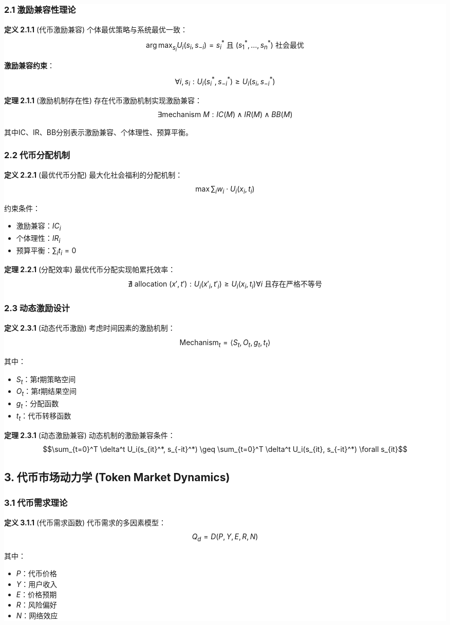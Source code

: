 ### 2.1 激励兼容性理论

**定义 2.1.1** (代币激励兼容) 个体最优策略与系统最优一致：
$$\arg\max_{s_i} U_i(s_i, s_{-i}) = s_i^* \text{ 且 } (s_1^*, \ldots, s_n^*) \text{ 社会最优}$$

**激励兼容约束**：
$$\forall i, s_i : U_i(s_i^*, s_{-i}^*) \geq U_i(s_i, s_{-i}^*)$$

**定理 2.1.1** (激励机制存在性) 存在代币激励机制实现激励兼容：
$$\exists \text{mechanism } M : IC(M) \land IR(M) \land BB(M)$$

其中IC、IR、BB分别表示激励兼容、个体理性、预算平衡。

### 2.2 代币分配机制

**定义 2.2.1** (最优代币分配) 最大化社会福利的分配机制：
$$\max \sum_i w_i \cdot U_i(x_i, t_i)$$

约束条件：

- 激励兼容：$IC_i$
- 个体理性：$IR_i$  
- 预算平衡：$\sum_i t_i = 0$

**定理 2.2.1** (分配效率) 最优代币分配实现帕累托效率：
$$\nexists \text{ allocation } (x', t') : U_i(x'_i, t'_i) \geq U_i(x_i, t_i) \forall i \text{ 且存在严格不等号}$$

### 2.3 动态激励设计

**定义 2.3.1** (动态代币激励) 考虑时间因素的激励机制：
$$\text{Mechanism}_t = \langle S_t, O_t, g_t, t_t \rangle$$

其中：

- $S_t$：第$t$期策略空间
- $O_t$：第$t$期结果空间
- $g_t$：分配函数
- $t_t$：代币转移函数

**定理 2.3.1** (动态激励兼容) 动态机制的激励兼容条件：
$$\sum_{t=0}^T \delta^t U_i(s_{it}^*, s_{-it}^*) \geq \sum_{t=0}^T \delta^t U_i(s_{it}, s_{-it}^*) \forall s_{it}$$

## 3. 代币市场动力学 (Token Market Dynamics)

### 3.1 代币需求理论

**定义 3.1.1** (代币需求函数) 代币需求的多因素模型：
$$Q_d = D(P, Y, E, R, N)$$

其中：

- $P$：代币价格
- $Y$：用户收入
- $E$：价格预期
- $R$：风险偏好
- $N$：网络效应

